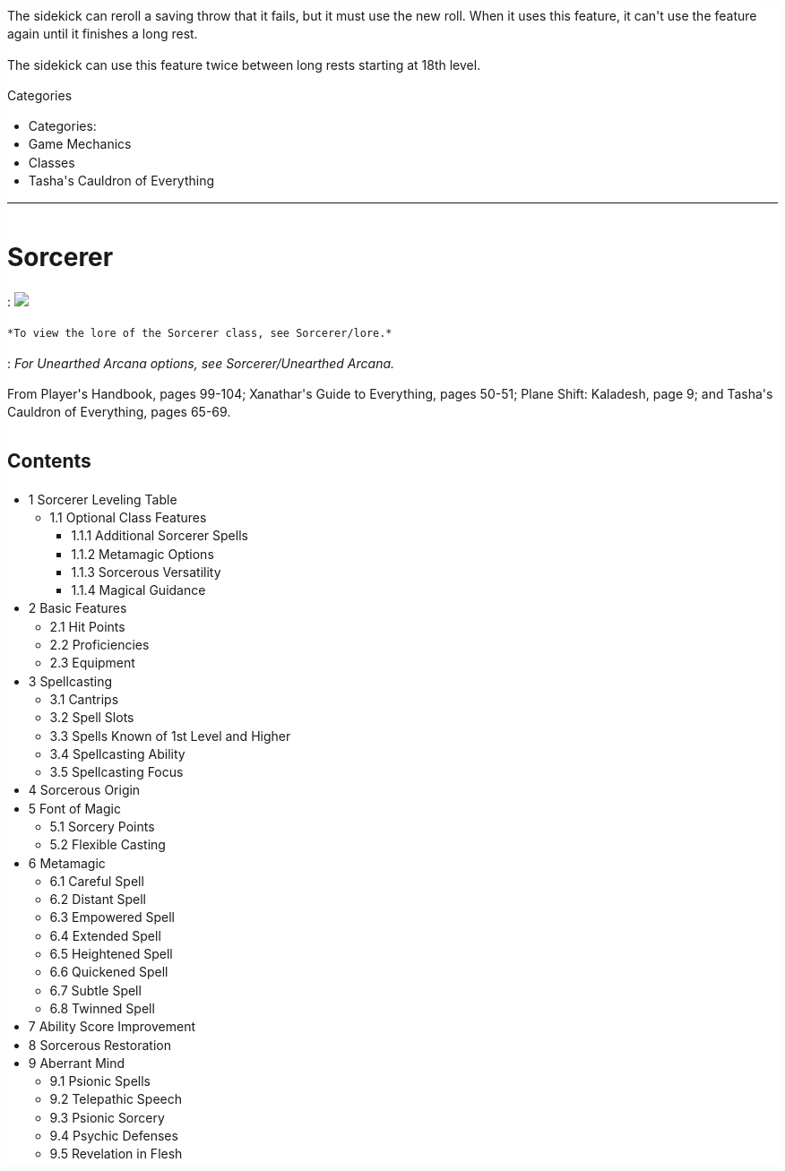 The sidekick can reroll a saving throw that it fails, but it must use the new roll. When it uses this feature, it can't use the feature again until it finishes a long rest.

The sidekick can use this feature twice between long rests starting at 18th level.

Categories  

* Categories:
* Game Mechanics
* Classes
* Tasha's Cauldron of Everything

---

# Sorcerer

:   ![](https://static.wikia.nocookie.net/dnd-5e/images/2/27/Sorcerer.png/revision/latest/scale-to-width-down/230?cb=20221129121329)



    *To view the lore of the Sorcerer class, see Sorcerer/lore.*
:   *For Unearthed Arcana options, see Sorcerer/Unearthed Arcana.*

From Player's Handbook, pages 99-104; Xanathar's Guide to Everything, pages 50-51; Plane Shift: Kaladesh, page 9; and Tasha's Cauldron of Everything, pages 65-69.

## Contents

* 1 Sorcerer Leveling Table
  + 1.1 Optional Class Features
    - 1.1.1 Additional Sorcerer Spells
    - 1.1.2 Metamagic Options
    - 1.1.3 Sorcerous Versatility
    - 1.1.4 Magical Guidance
* 2 Basic Features
  + 2.1 Hit Points
  + 2.2 Proficiencies
  + 2.3 Equipment
* 3 Spellcasting
  + 3.1 Cantrips
  + 3.2 Spell Slots
  + 3.3 Spells Known of 1st Level and Higher
  + 3.4 Spellcasting Ability
  + 3.5 Spellcasting Focus
* 4 Sorcerous Origin
* 5 Font of Magic
  + 5.1 Sorcery Points
  + 5.2 Flexible Casting
* 6 Metamagic
  + 6.1 Careful Spell
  + 6.2 Distant Spell
  + 6.3 Empowered Spell
  + 6.4 Extended Spell
  + 6.5 Heightened Spell
  + 6.6 Quickened Spell
  + 6.7 Subtle Spell
  + 6.8 Twinned Spell
* 7 Ability Score Improvement
* 8 Sorcerous Restoration
* 9 Aberrant Mind
  + 9.1 Psionic Spells
  + 9.2 Telepathic Speech
  + 9.3 Psionic Sorcery
  + 9.4 Psychic Defenses
  + 9.5 Revelation in Flesh